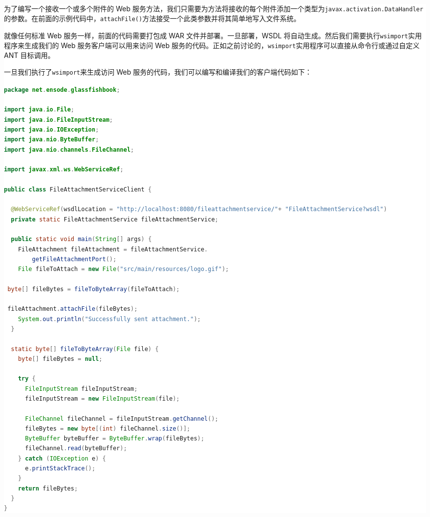 为了编写一个接收一个或多个附件的 Web 服务方法，我们只需要为方法将接收的每个附件添加一个类型为`javax.activation.DataHandler`的参数。在前面的示例代码中，`attachFile()`方法接受一个此类参数并将其简单地写入文件系统。

就像任何标准 Web 服务一样，前面的代码需要打包成 WAR 文件并部署。一旦部署，WSDL 将自动生成。然后我们需要执行`wsimport`实用程序来生成我们的 Web 服务客户端可以用来访问 Web 服务的代码。正如之前讨论的，`wsimport`实用程序可以直接从命令行或通过自定义 ANT 目标调用。

一旦我们执行了`wsimport`来生成访问 Web 服务的代码，我们可以编写和编译我们的客户端代码如下：

```java
package net.ensode.glassfishbook;

import java.io.File;
import java.io.FileInputStream;
import java.io.IOException;
import java.nio.ByteBuffer;
import java.nio.channels.FileChannel;

import javax.xml.ws.WebServiceRef;

public class FileAttachmentServiceClient {

  @WebServiceRef(wsdlLocation = "http://localhost:8080/fileattachmentservice/"+ "FileAttachmentService?wsdl")
  private static FileAttachmentService fileAttachmentService;

  public static void main(String[] args) {
    FileAttachment fileAttachment = fileAttachmentService.
        getFileAttachmentPort();
    File fileToAttach = new File("src/main/resources/logo.gif");

 byte[] fileBytes = fileToByteArray(fileToAttach);

 fileAttachment.attachFile(fileBytes);
    System.out.println("Successfully sent attachment.");
  }

  static byte[] fileToByteArray(File file) {
    byte[] fileBytes = null;

    try {
      FileInputStream fileInputStream;
      fileInputStream = new FileInputStream(file);

      FileChannel fileChannel = fileInputStream.getChannel();
      fileBytes = new byte[(int) fileChannel.size()];
      ByteBuffer byteBuffer = ByteBuffer.wrap(fileBytes);
      fileChannel.read(byteBuffer);
    } catch (IOException e) {
      e.printStackTrace();
    }
    return fileBytes;
  }
}
```
